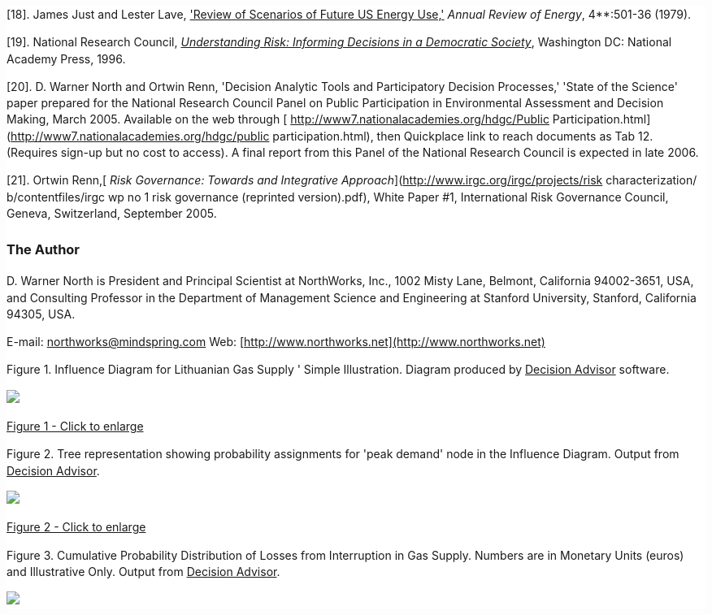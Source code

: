 [18]. James Just and Lester Lave, ['Review of Scenarios of Future US Energy Use,'](http://arjournals.annualreviews.org/doi/pdf/10.1146/annurev.eg.04.110179.002441) *Annual Review of Energy*, 4**:501-36 (1979).

[19]. National Research Council, *[Understanding Risk: Informing Decisions in a Democratic Society](http://books.nap.edu/catalog/5138.html)*, Washington DC: National Academy Press, 1996.

[20]. D. Warner North and Ortwin Renn, 'Decision Analytic Tools and Participatory Decision Processes,' 'State of the Science' paper prepared for the National Research Council Panel on Public Participation in Environmental Assessment and Decision Making, March 2005. Available on the web through [ http://www7.nationalacademies.org/hdgc/Public Participation.html](http://www7.nationalacademies.org/hdgc/public participation.html), then Quickplace link to reach documents as Tab 12. (Requires sign-up but no cost to access). A final report from this Panel of the National Research Council is expected in late 2006.

[21]. Ortwin Renn,[
*Risk Governance: Towards and Integrative Approach*](http://www.irgc.org/irgc/projects/risk characterization/ b/contentfiles/irgc wp no 1 risk governance (reprinted version).pdf), White Paper #1, International Risk Governance Council, Geneva, Switzerland, September 2005.

### The Author

 D. Warner North is President and Principal Scientist at NorthWorks, Inc.,
1002 Misty Lane, Belmont, California 94002-3651, USA, and Consulting Professor in the Department of Management Science and Engineering at Stanford University, Stanford, California 94305, USA.

 E-mail: [northworks@mindspring.com](mailto:northworks@mindspring.com)
Web:
[http://www.northworks.net](http://www.northworks.net)

Figure 1. Influence Diagram for Lithuanian Gas Supply ' Simple Illustration. Diagram produced by [Decision Advisor](http://www.smartorg.com/decisionadvisor.html) software.

[
![](/images/balticgasinfdiag.gif)
](febalticgasinfdiag.htm)

[Figure 1 - Click to enlarge](/articles/febalticgasinfdiag)

Figure 2. Tree representation showing probability assignments for 'peak demand' node in the Influence Diagram. Output from [Decision Advisor](http://www.smartorg.com/decisionadvisor.html).

[
![](/images/balticgasparttree.gif)
](febalticgasparttree.htm)

[Figure 2 - Click to enlarge](/articles/febalticgasparttree)

Figure 3. Cumulative Probability Distribution of Losses from Interruption in Gas Supply. Numbers are in Monetary Units (euros) and Illustrative Only. Output from [Decision Advisor](http://www.smartorg.com/decisionadvisor.html).

[
![](/images/balticgascumd.gif)
](febalticgascumd.htm)

